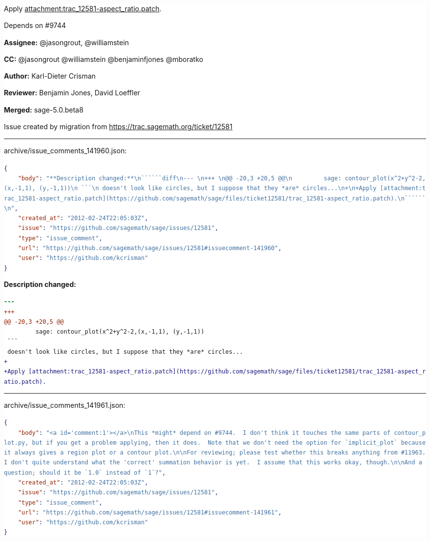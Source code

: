 Apply [attachment:trac_12581-aspect_ratio.patch](https://github.com/sagemath/sage/files/ticket12581/trac_12581-aspect_ratio.patch).

Depends on #9744

**Assignee:** @jasongrout, @williamstein

**CC:**  @jasongrout @williamstein @benjaminfjones @mboratko

**Author:** Karl-Dieter Crisman

**Reviewer:** Benjamin Jones, David Loeffler

**Merged:** sage-5.0.beta8

Issue created by migration from https://trac.sagemath.org/ticket/12581





---

archive/issue_comments_141960.json:
```json
{
    "body": "**Description changed:**\n``````diff\n--- \n+++ \n@@ -20,3 +20,5 @@\n         sage: contour_plot(x^2+y^2-2,(x,-1,1), (y,-1,1))\n ```\n doesn't look like circles, but I suppose that they *are* circles...\n+\n+Apply [attachment:trac_12581-aspect_ratio.patch](https://github.com/sagemath/sage/files/ticket12581/trac_12581-aspect_ratio.patch).\n``````\n",
    "created_at": "2012-02-24T22:05:03Z",
    "issue": "https://github.com/sagemath/sage/issues/12581",
    "type": "issue_comment",
    "url": "https://github.com/sagemath/sage/issues/12581#issuecomment-141960",
    "user": "https://github.com/kcrisman"
}
```

**Description changed:**
``````diff
--- 
+++ 
@@ -20,3 +20,5 @@
         sage: contour_plot(x^2+y^2-2,(x,-1,1), (y,-1,1))
 ```
 doesn't look like circles, but I suppose that they *are* circles...
+
+Apply [attachment:trac_12581-aspect_ratio.patch](https://github.com/sagemath/sage/files/ticket12581/trac_12581-aspect_ratio.patch).
``````




---

archive/issue_comments_141961.json:
```json
{
    "body": "<a id='comment:1'></a>\nThis *might* depend on #9744.  I don't think it touches the same parts of contour_plot.py, but if you get a problem applying, then it does.  Note that we don't need the option for `implicit_plot` because it always gives a region plot or a contour plot.\n\nFor reviewing; please test whether this breaks anything from #11963.  I don't quite understand what the 'correct' summation behavior is yet.  I assume that this works okay, though.\n\nAnd a question; should it be `1.0` instead of `1`?",
    "created_at": "2012-02-24T22:05:03Z",
    "issue": "https://github.com/sagemath/sage/issues/12581",
    "type": "issue_comment",
    "url": "https://github.com/sagemath/sage/issues/12581#issuecomment-141961",
    "user": "https://github.com/kcrisman"
}
```
